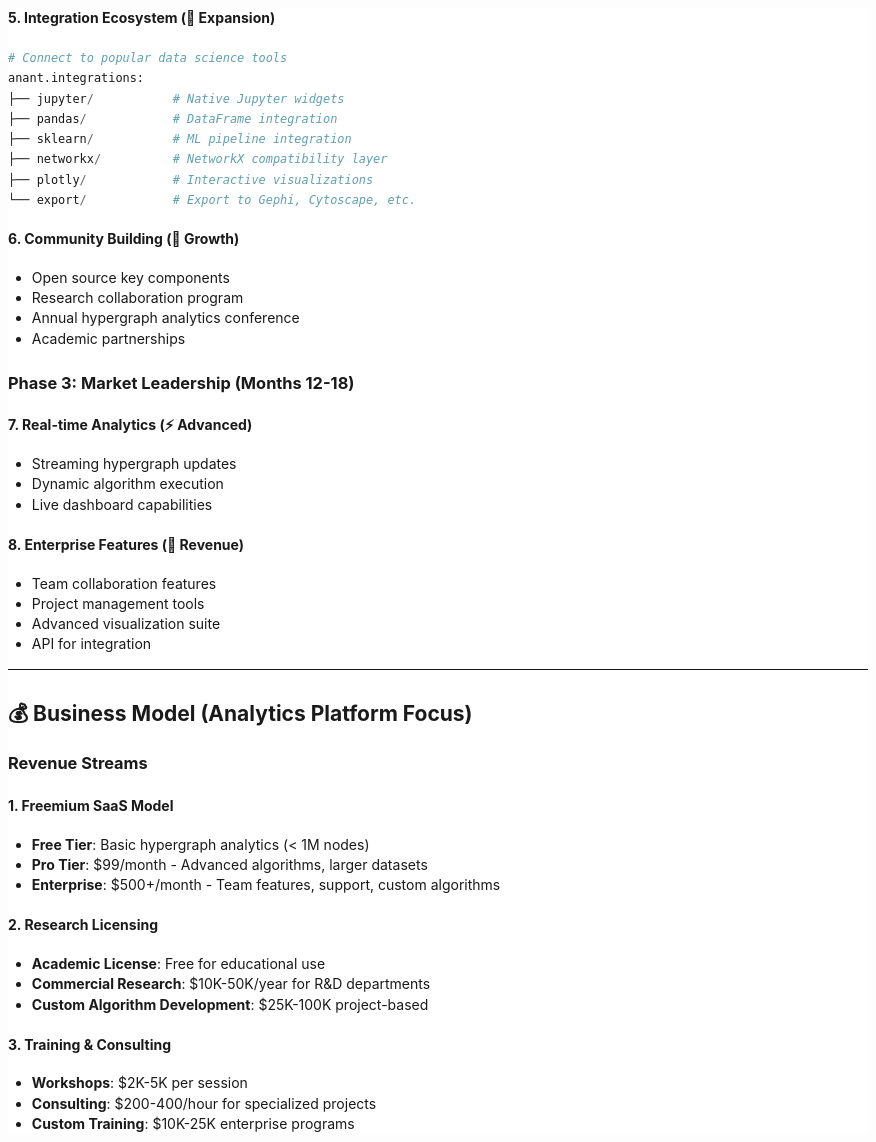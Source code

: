 #### 5. **Integration Ecosystem** (🔗 Expansion)
```python
# Connect to popular data science tools
anant.integrations:
├── jupyter/           # Native Jupyter widgets
├── pandas/            # DataFrame integration
├── sklearn/           # ML pipeline integration
├── networkx/          # NetworkX compatibility layer
├── plotly/            # Interactive visualizations
└── export/            # Export to Gephi, Cytoscape, etc.
```

#### 6. **Community Building** (👥 Growth)
- Open source key components
- Research collaboration program
- Annual hypergraph analytics conference
- Academic partnerships

### **Phase 3: Market Leadership (Months 12-18)**

#### 7. **Real-time Analytics** (⚡ Advanced)
- Streaming hypergraph updates
- Dynamic algorithm execution
- Live dashboard capabilities

#### 8. **Enterprise Features** (💼 Revenue)
- Team collaboration features
- Project management tools
- Advanced visualization suite
- API for integration

---

## 💰 Business Model (Analytics Platform Focus)

### **Revenue Streams**

#### 1. **Freemium SaaS Model**
- **Free Tier**: Basic hypergraph analytics (< 1M nodes)
- **Pro Tier**: $99/month - Advanced algorithms, larger datasets
- **Enterprise**: $500+/month - Team features, support, custom algorithms

#### 2. **Research Licensing**
- **Academic License**: Free for educational use
- **Commercial Research**: $10K-50K/year for R&D departments
- **Custom Algorithm Development**: $25K-100K project-based

#### 3. **Training & Consulting**
- **Workshops**: $2K-5K per session
- **Consulting**: $200-400/hour for specialized projects
- **Custom Training**: $10K-25K enterprise programs
